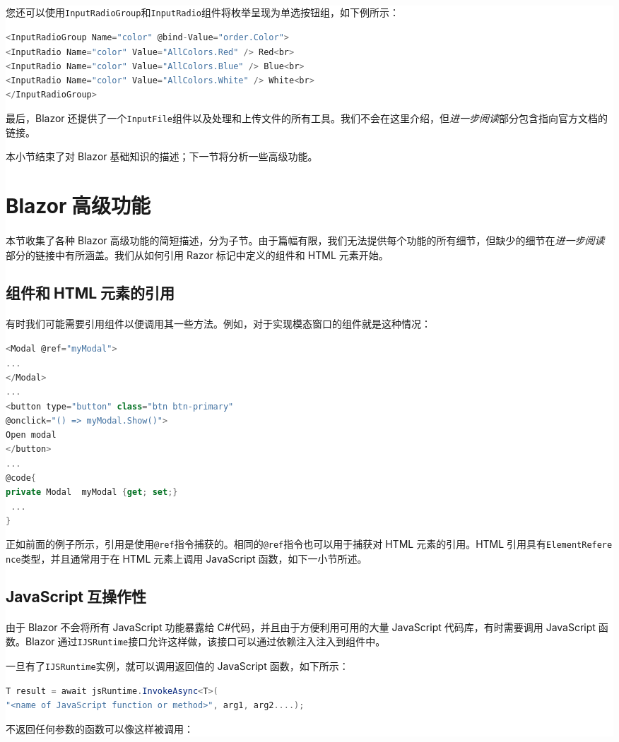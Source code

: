 您还可以使用`InputRadioGroup`和`InputRadio`组件将枚举呈现为单选按钮组，如下例所示：

```cs
<InputRadioGroup Name="color" @bind-Value="order.Color">
<InputRadio Name="color" Value="AllColors.Red" /> Red<br>
<InputRadio Name="color" Value="AllColors.Blue" /> Blue<br>
<InputRadio Name="color" Value="AllColors.White" /> White<br>
</InputRadioGroup> 
```

最后，Blazor 还提供了一个`InputFile`组件以及处理和上传文件的所有工具。我们不会在这里介绍，但*进一步阅读*部分包含指向官方文档的链接。

本小节结束了对 Blazor 基础知识的描述；下一节将分析一些高级功能。

# Blazor 高级功能

本节收集了各种 Blazor 高级功能的简短描述，分为子节。由于篇幅有限，我们无法提供每个功能的所有细节，但缺少的细节在*进一步阅读*部分的链接中有所涵盖。我们从如何引用 Razor 标记中定义的组件和 HTML 元素开始。

## 组件和 HTML 元素的引用

有时我们可能需要引用组件以便调用其一些方法。例如，对于实现模态窗口的组件就是这种情况：

```cs
<Modal @ref="myModal">
...
</Modal>
...
<button type="button" class="btn btn-primary" 
@onclick="() => myModal.Show()">
Open modal
</button>
...
@code{
private Modal  myModal {get; set;}
 ...
} 
```

正如前面的例子所示，引用是使用`@ref`指令捕获的。相同的`@ref`指令也可以用于捕获对 HTML 元素的引用。HTML 引用具有`ElementReference`类型，并且通常用于在 HTML 元素上调用 JavaScript 函数，如下一小节所述。

## JavaScript 互操作性

由于 Blazor 不会将所有 JavaScript 功能暴露给 C#代码，并且由于方便利用可用的大量 JavaScript 代码库，有时需要调用 JavaScript 函数。Blazor 通过`IJSRuntime`接口允许这样做，该接口可以通过依赖注入注入到组件中。

一旦有了`IJSRuntime`实例，就可以调用返回值的 JavaScript 函数，如下所示：

```cs
T result = await jsRuntime.InvokeAsync<T>(
"<name of JavaScript function or method>", arg1, arg2....); 
```

不返回任何参数的函数可以像这样被调用：
